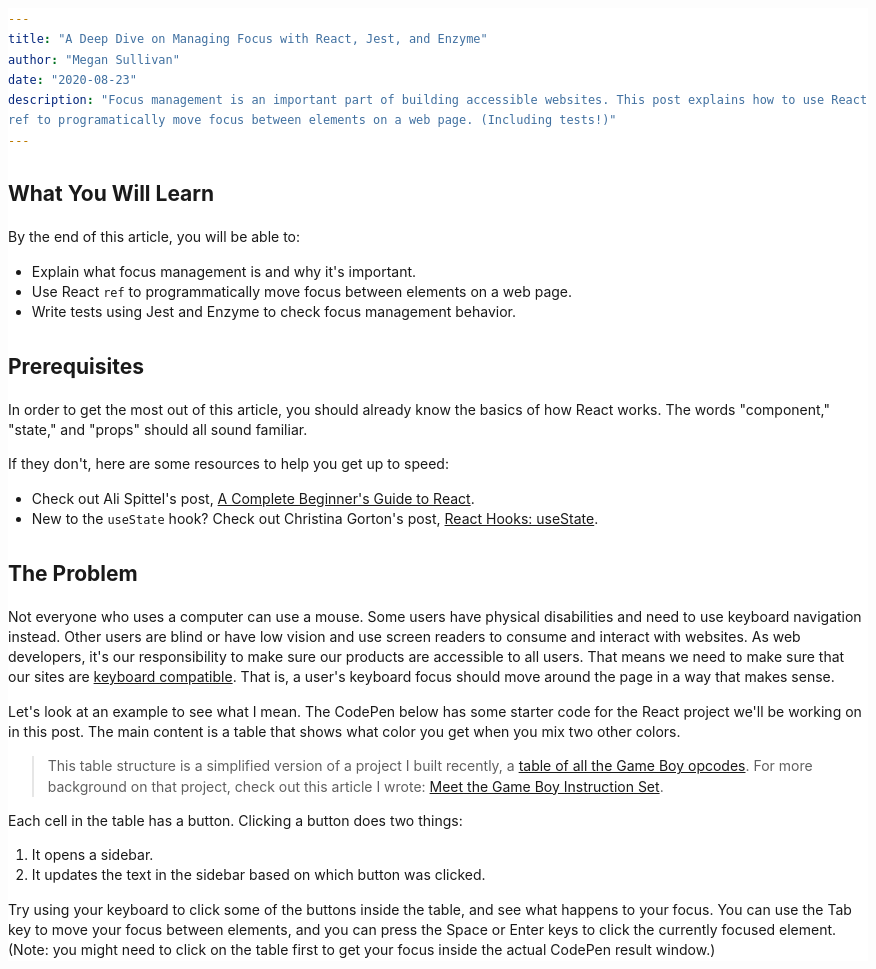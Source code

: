 ```yaml
---
title: "A Deep Dive on Managing Focus with React, Jest, and Enzyme"
author: "Megan Sullivan"
date: "2020-08-23"
description: "Focus management is an important part of building accessible websites. This post explains how to use React ref to programatically move focus between elements on a web page. (Including tests!)"
---
```


## What You Will Learn

By the end of this article, you will be able to:

* Explain what focus management is and why it's important.
* Use React `ref` to programmatically move focus between elements on a web page.
* Write tests using Jest and Enzyme to check focus management behavior.

## Prerequisites

In order to get the most out of this article, you should already know the basics of how React works. The words "component," "state," and "props" should all sound familiar.

If they don't, here are some resources to help you get up to speed:

* Check out Ali Spittel's post, [A Complete Beginner's Guide to React](https://dev.to/aspittel/a-complete-beginners-guide-to-react-2cl6).
* New to the `useState` hook? Check out Christina Gorton's post, [React Hooks: useState](https://dev.to/coffeecraftcode/react-hooks-usestate-3hfo).

## The Problem

Not everyone who uses a computer can use a mouse. Some users have physical disabilities and need to use keyboard navigation instead. Other users are blind or have low vision and use screen readers to consume and interact with websites. As web developers, it's our responsibility to make sure our products are accessible to all users. That means we need to make sure that our sites are [keyboard compatible](https://www.w3.org/WAI/perspective-videos/keyboard/). That is, a user's keyboard focus should move around the page in a way that makes sense.

Let's look at an example to see what I mean. The CodePen below has some starter code for the React project we'll be working on in this post. The main content is a table that shows what color you get when you mix two other colors.

> This table structure is a simplified version of a project I built recently, a [table of all the Game Boy opcodes](https://meganesu.github.io/generate-gb-opcodes). For more background on that project, check out this article I wrote: [Meet the Game Boy Instruction Set](/blog/game-boy-opcodes).

Each cell in the table has a button. Clicking a button does two things:

1. It opens a sidebar.
1. It updates the text in the sidebar based on which button was clicked.

Try using your keyboard to click some of the buttons inside the table, and see what happens to your focus. You can use the Tab key to move your focus between elements, and you can press the Space or Enter keys to click the currently focused element. (Note: you might need to click on the table first to get your focus inside the actual CodePen result window.)
